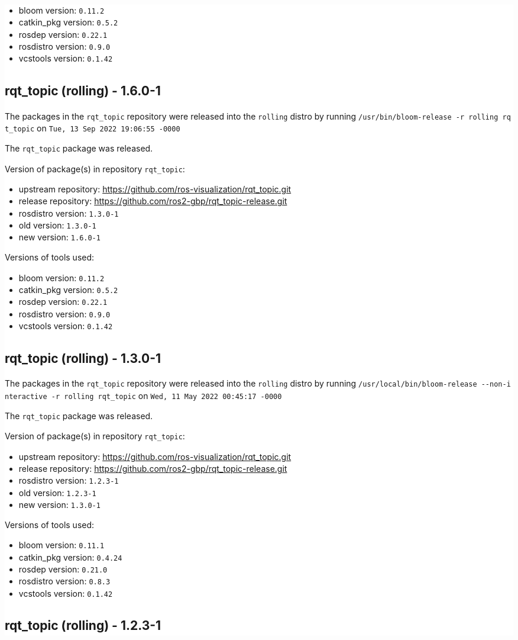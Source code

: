 - bloom version: `0.11.2`
- catkin_pkg version: `0.5.2`
- rosdep version: `0.22.1`
- rosdistro version: `0.9.0`
- vcstools version: `0.1.42`


## rqt_topic (rolling) - 1.6.0-1

The packages in the `rqt_topic` repository were released into the `rolling` distro by running `/usr/bin/bloom-release -r rolling rqt_topic` on `Tue, 13 Sep 2022 19:06:55 -0000`

The `rqt_topic` package was released.

Version of package(s) in repository `rqt_topic`:

- upstream repository: https://github.com/ros-visualization/rqt_topic.git
- release repository: https://github.com/ros2-gbp/rqt_topic-release.git
- rosdistro version: `1.3.0-1`
- old version: `1.3.0-1`
- new version: `1.6.0-1`

Versions of tools used:

- bloom version: `0.11.2`
- catkin_pkg version: `0.5.2`
- rosdep version: `0.22.1`
- rosdistro version: `0.9.0`
- vcstools version: `0.1.42`


## rqt_topic (rolling) - 1.3.0-1

The packages in the `rqt_topic` repository were released into the `rolling` distro by running `/usr/local/bin/bloom-release --non-interactive -r rolling rqt_topic` on `Wed, 11 May 2022 00:45:17 -0000`

The `rqt_topic` package was released.

Version of package(s) in repository `rqt_topic`:

- upstream repository: https://github.com/ros-visualization/rqt_topic.git
- release repository: https://github.com/ros2-gbp/rqt_topic-release.git
- rosdistro version: `1.2.3-1`
- old version: `1.2.3-1`
- new version: `1.3.0-1`

Versions of tools used:

- bloom version: `0.11.1`
- catkin_pkg version: `0.4.24`
- rosdep version: `0.21.0`
- rosdistro version: `0.8.3`
- vcstools version: `0.1.42`


## rqt_topic (rolling) - 1.2.3-1
